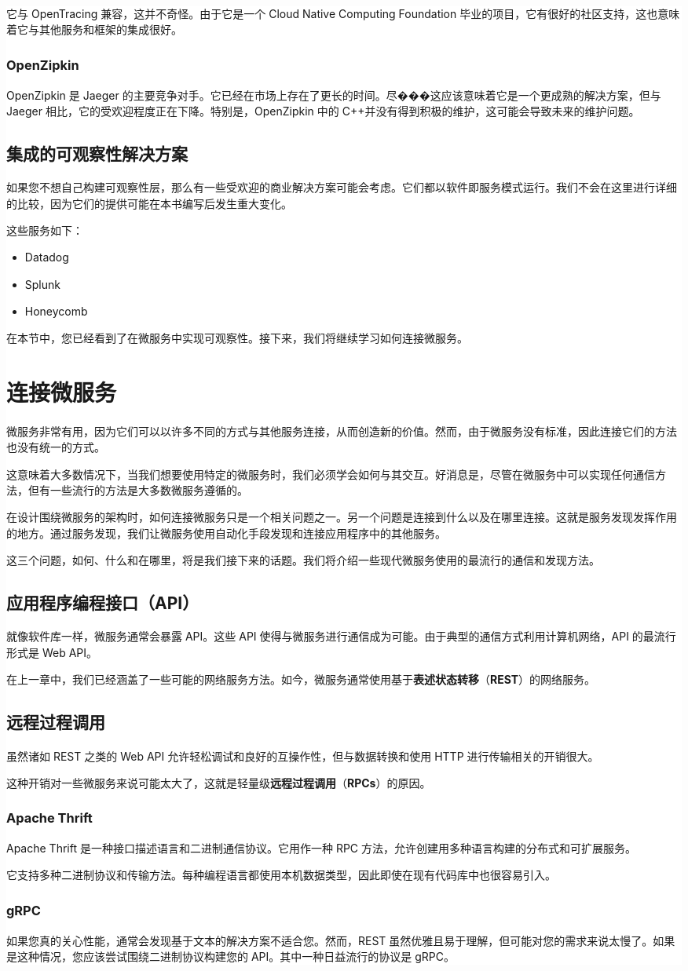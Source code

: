 它与 OpenTracing 兼容，这并不奇怪。由于它是一个 Cloud Native Computing Foundation 毕业的项目，它有很好的社区支持，这也意味着它与其他服务和框架的集成很好。

### OpenZipkin

OpenZipkin 是 Jaeger 的主要竞争对手。它已经在市场上存在了更长的时间。尽���这应该意味着它是一个更成熟的解决方案，但与 Jaeger 相比，它的受欢迎程度正在下降。特别是，OpenZipkin 中的 C++并没有得到积极的维护，这可能会导致未来的维护问题。

## 集成的可观察性解决方案

如果您不想自己构建可观察性层，那么有一些受欢迎的商业解决方案可能会考虑。它们都以软件即服务模式运行。我们不会在这里进行详细的比较，因为它们的提供可能在本书编写后发生重大变化。

这些服务如下：

+   Datadog

+   Splunk

+   Honeycomb

在本节中，您已经看到了在微服务中实现可观察性。接下来，我们将继续学习如何连接微服务。

# 连接微服务

微服务非常有用，因为它们可以以许多不同的方式与其他服务连接，从而创造新的价值。然而，由于微服务没有标准，因此连接它们的方法也没有统一的方式。

这意味着大多数情况下，当我们想要使用特定的微服务时，我们必须学会如何与其交互。好消息是，尽管在微服务中可以实现任何通信方法，但有一些流行的方法是大多数微服务遵循的。

在设计围绕微服务的架构时，如何连接微服务只是一个相关问题之一。另一个问题是连接到什么以及在哪里连接。这就是服务发现发挥作用的地方。通过服务发现，我们让微服务使用自动化手段发现和连接应用程序中的其他服务。

这三个问题，如何、什么和在哪里，将是我们接下来的话题。我们将介绍一些现代微服务使用的最流行的通信和发现方法。

## 应用程序编程接口（API）

就像软件库一样，微服务通常会暴露 API。这些 API 使得与微服务进行通信成为可能。由于典型的通信方式利用计算机网络，API 的最流行形式是 Web API。

在上一章中，我们已经涵盖了一些可能的网络服务方法。如今，微服务通常使用基于**表述状态转移**（**REST**）的网络服务。

## 远程过程调用

虽然诸如 REST 之类的 Web API 允许轻松调试和良好的互操作性，但与数据转换和使用 HTTP 进行传输相关的开销很大。

这种开销对一些微服务来说可能太大了，这就是轻量级**远程过程调用**（**RPCs**）的原因。

### Apache Thrift

Apache Thrift 是一种接口描述语言和二进制通信协议。它用作一种 RPC 方法，允许创建用多种语言构建的分布式和可扩展服务。

它支持多种二进制协议和传输方法。每种编程语言都使用本机数据类型，因此即使在现有代码库中也很容易引入。

### gRPC

如果您真的关心性能，通常会发现基于文本的解决方案不适合您。然而，REST 虽然优雅且易于理解，但可能对您的需求来说太慢了。如果是这种情况，您应该尝试围绕二进制协议构建您的 API。其中一种日益流行的协议是 gRPC。
